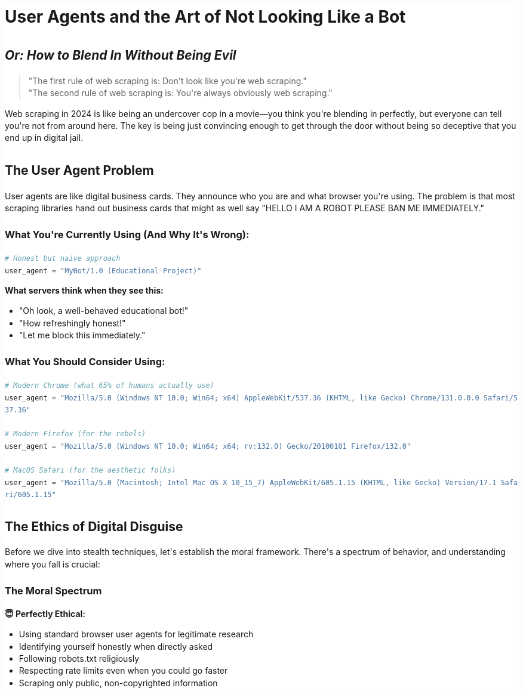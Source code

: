 # User Agents and the Art of Not Looking Like a Bot
## *Or: How to Blend In Without Being Evil*

> "The first rule of web scraping is: Don't look like you're web scraping."  
> "The second rule of web scraping is: You're always obviously web scraping."

Web scraping in 2024 is like being an undercover cop in a movie—you think you're blending in perfectly, but everyone can tell you're not from around here. The key is being just convincing enough to get through the door without being so deceptive that you end up in digital jail.

## The User Agent Problem

User agents are like digital business cards. They announce who you are and what browser you're using. The problem is that most scraping libraries hand out business cards that might as well say "HELLO I AM A ROBOT PLEASE BAN ME IMMEDIATELY."

### What You're Currently Using (And Why It's Wrong):
```python
# Honest but naive approach
user_agent = "MyBot/1.0 (Educational Project)"
```

**What servers think when they see this:**
- "Oh look, a well-behaved educational bot!"
- "How refreshingly honest!"
- "Let me block this immediately."

### What You Should Consider Using:
```python
# Modern Chrome (what 65% of humans actually use)
user_agent = "Mozilla/5.0 (Windows NT 10.0; Win64; x64) AppleWebKit/537.36 (KHTML, like Gecko) Chrome/131.0.0.0 Safari/537.36"

# Modern Firefox (for the rebels)
user_agent = "Mozilla/5.0 (Windows NT 10.0; Win64; x64; rv:132.0) Gecko/20100101 Firefox/132.0"

# MacOS Safari (for the aesthetic folks)
user_agent = "Mozilla/5.0 (Macintosh; Intel Mac OS X 10_15_7) AppleWebKit/605.1.15 (KHTML, like Gecko) Version/17.1 Safari/605.1.15"
```

## The Ethics of Digital Disguise

Before we dive into stealth techniques, let's establish the moral framework. There's a spectrum of behavior, and understanding where you fall is crucial:

### The Moral Spectrum

**😇 Perfectly Ethical:**
- Using standard browser user agents for legitimate research
- Identifying yourself honestly when directly asked
- Following robots.txt religiously
- Respecting rate limits even when you could go faster
- Scraping only public, non-copyrighted information
